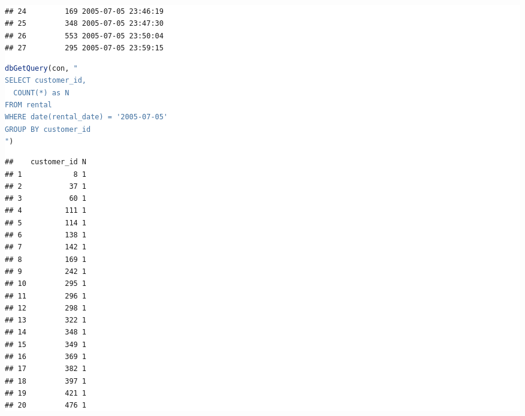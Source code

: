     ## 24         169 2005-07-05 23:46:19
    ## 25         348 2005-07-05 23:47:30
    ## 26         553 2005-07-05 23:50:04
    ## 27         295 2005-07-05 23:59:15

``` r
dbGetQuery(con, "
SELECT customer_id,
  COUNT(*) as N
FROM rental
WHERE date(rental_date) = '2005-07-05'
GROUP BY customer_id
")
```

    ##    customer_id N
    ## 1            8 1
    ## 2           37 1
    ## 3           60 1
    ## 4          111 1
    ## 5          114 1
    ## 6          138 1
    ## 7          142 1
    ## 8          169 1
    ## 9          242 1
    ## 10         295 1
    ## 11         296 1
    ## 12         298 1
    ## 13         322 1
    ## 14         348 1
    ## 15         349 1
    ## 16         369 1
    ## 17         382 1
    ## 18         397 1
    ## 19         421 1
    ## 20         476 1
